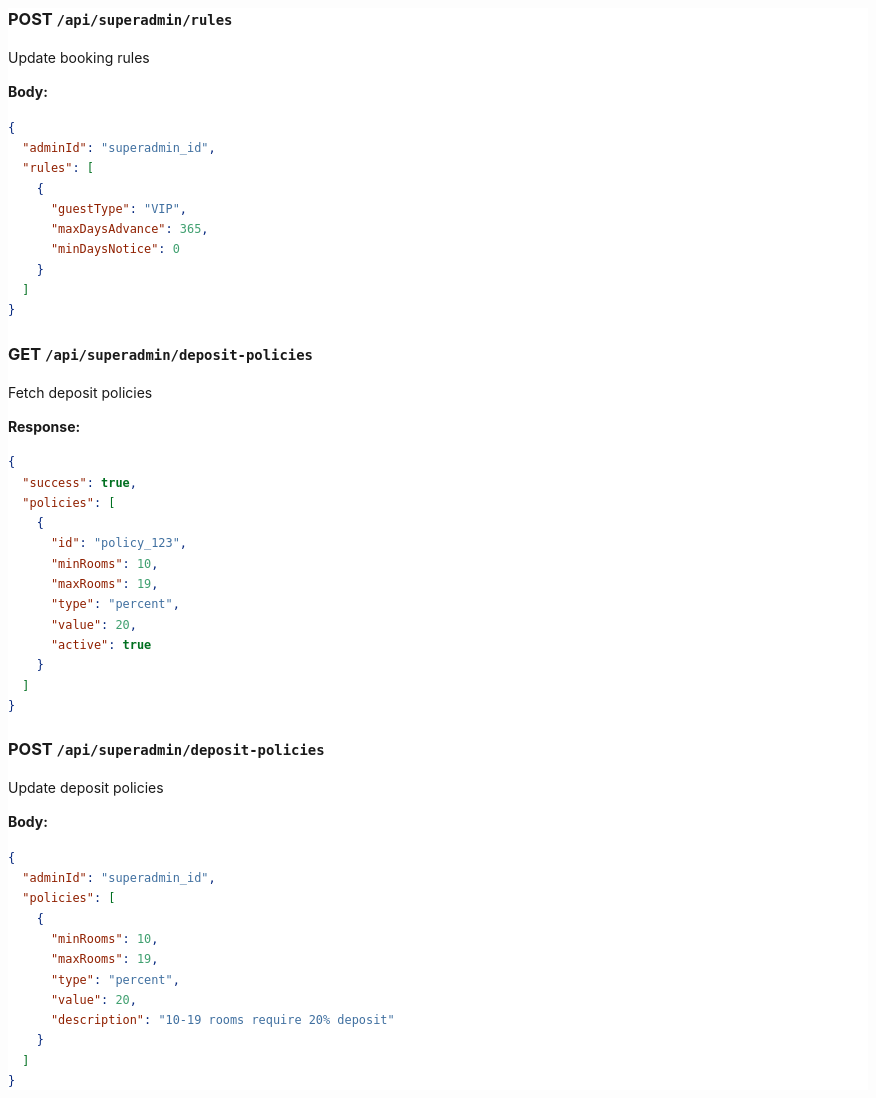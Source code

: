 ### POST `/api/superadmin/rules`
Update booking rules

**Body:**
```json
{
  "adminId": "superadmin_id",
  "rules": [
    {
      "guestType": "VIP",
      "maxDaysAdvance": 365,
      "minDaysNotice": 0
    }
  ]
}
```

### GET `/api/superadmin/deposit-policies`
Fetch deposit policies

**Response:**
```json
{
  "success": true,
  "policies": [
    {
      "id": "policy_123",
      "minRooms": 10,
      "maxRooms": 19,
      "type": "percent",
      "value": 20,
      "active": true
    }
  ]
}
```

### POST `/api/superadmin/deposit-policies`
Update deposit policies

**Body:**
```json
{
  "adminId": "superadmin_id",
  "policies": [
    {
      "minRooms": 10,
      "maxRooms": 19,
      "type": "percent",
      "value": 20,
      "description": "10-19 rooms require 20% deposit"
    }
  ]
}
```
